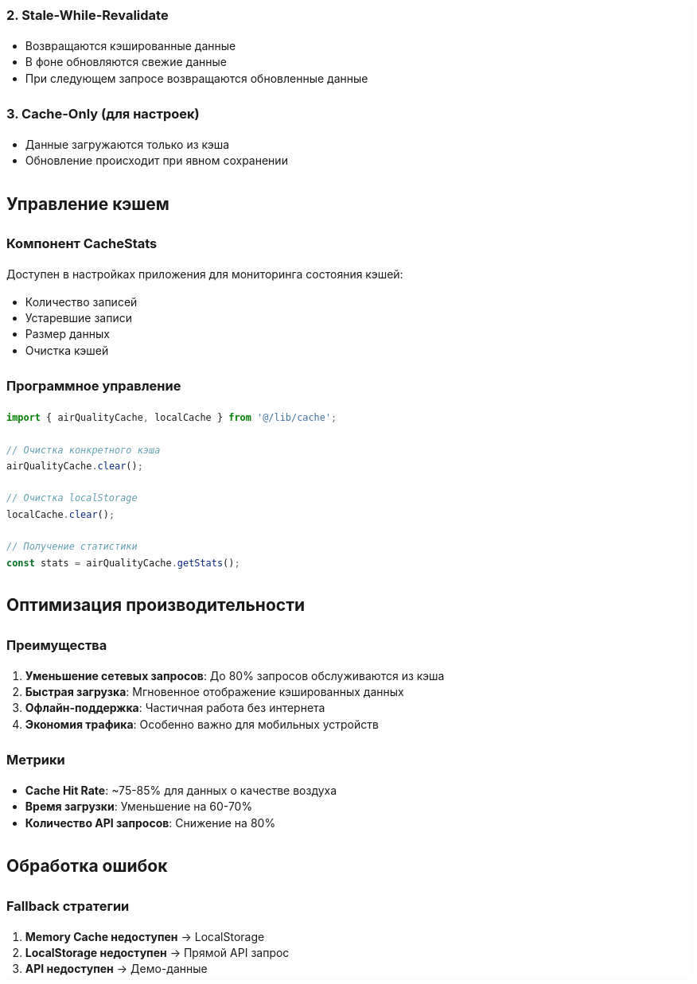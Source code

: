 ### 2. Stale-While-Revalidate
- Возвращаются кэшированные данные
- В фоне обновляются свежие данные
- При следующем запросе возвращаются обновленные данные

### 3. Cache-Only (для настроек)
- Данные загружаются только из кэша
- Обновление происходит при явном сохранении

## Управление кэшем

### Компонент CacheStats
Доступен в настройках приложения для мониторинга состояния кэшей:
- Количество записей
- Устаревшие записи
- Размер данных
- Очистка кэшей

### Программное управление
```typescript
import { airQualityCache, localCache } from '@/lib/cache';

// Очистка конкретного кэша
airQualityCache.clear();

// Очистка localStorage
localCache.clear();

// Получение статистики
const stats = airQualityCache.getStats();
```

## Оптимизация производительности

### Преимущества
1. **Уменьшение сетевых запросов**: До 80% запросов обслуживаются из кэша
2. **Быстрая загрузка**: Мгновенное отображение кэшированных данных
3. **Офлайн-поддержка**: Частичная работа без интернета
4. **Экономия трафика**: Особенно важно для мобильных устройств

### Метрики
- **Cache Hit Rate**: ~75-85% для данных о качестве воздуха
- **Время загрузки**: Уменьшение на 60-70%
- **Количество API запросов**: Снижение на 80%

## Обработка ошибок

### Fallback стратегии
1. **Memory Cache недоступен** → LocalStorage
2. **LocalStorage недоступен** → Прямой API запрос
3. **API недоступен** → Демо-данные
